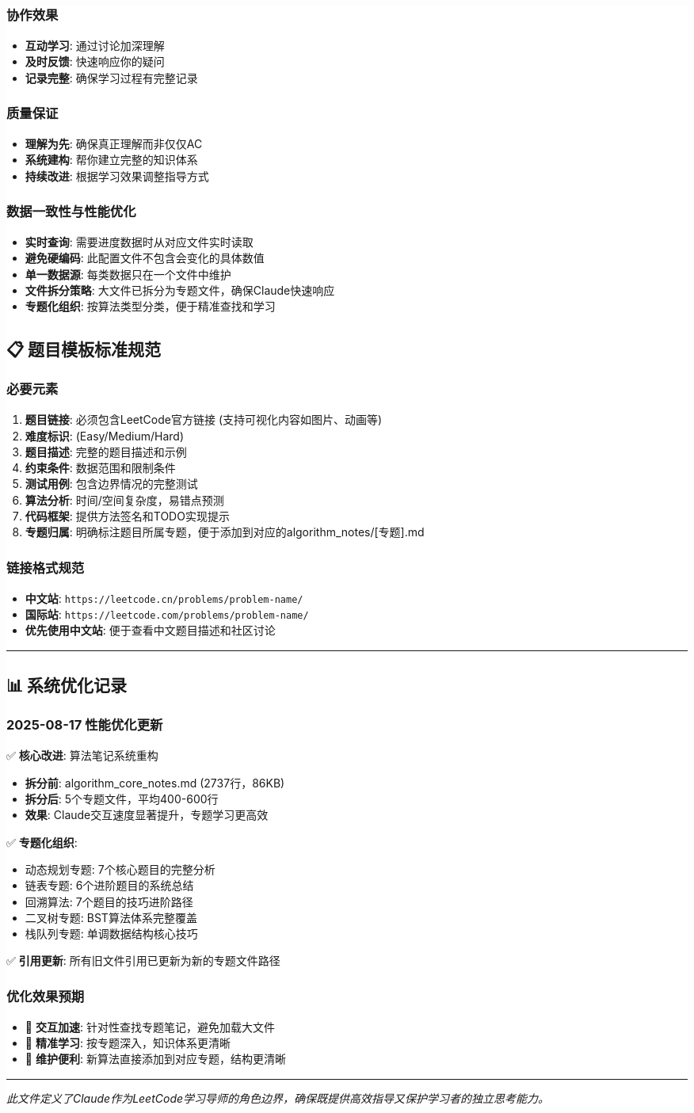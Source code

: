 ### 协作效果
- **互动学习**: 通过讨论加深理解
- **及时反馈**: 快速响应你的疑问
- **记录完整**: 确保学习过程有完整记录

### 质量保证
- **理解为先**: 确保真正理解而非仅仅AC
- **系统建构**: 帮你建立完整的知识体系
- **持续改进**: 根据学习效果调整指导方式

### 数据一致性与性能优化
- **实时查询**: 需要进度数据时从对应文件实时读取
- **避免硬编码**: 此配置文件不包含会变化的具体数值
- **单一数据源**: 每类数据只在一个文件中维护
- **文件拆分策略**: 大文件已拆分为专题文件，确保Claude快速响应
- **专题化组织**: 按算法类型分类，便于精准查找和学习

## 📋 题目模板标准规范

### 必要元素
1. **题目链接**: 必须包含LeetCode官方链接 (支持可视化内容如图片、动画等)
2. **难度标识**: (Easy/Medium/Hard)
3. **题目描述**: 完整的题目描述和示例
4. **约束条件**: 数据范围和限制条件
5. **测试用例**: 包含边界情况的完整测试
6. **算法分析**: 时间/空间复杂度，易错点预测
7. **代码框架**: 提供方法签名和TODO实现提示
8. **专题归属**: 明确标注题目所属专题，便于添加到对应的algorithm_notes/[专题].md

### 链接格式规范
- **中文站**: `https://leetcode.cn/problems/problem-name/`
- **国际站**: `https://leetcode.com/problems/problem-name/`
- **优先使用中文站**: 便于查看中文题目描述和社区讨论

---

## 📊 系统优化记录

### 2025-08-17 性能优化更新
✅ **核心改进**: 算法笔记系统重构
- **拆分前**: algorithm_core_notes.md (2737行，86KB)
- **拆分后**: 5个专题文件，平均400-600行
- **效果**: Claude交互速度显著提升，专题学习更高效

✅ **专题化组织**: 
- 动态规划专题: 7个核心题目的完整分析
- 链表专题: 6个进阶题目的系统总结
- 回溯算法: 7个题目的技巧进阶路径
- 二叉树专题: BST算法体系完整覆盖
- 栈队列专题: 单调数据结构核心技巧

✅ **引用更新**: 所有旧文件引用已更新为新的专题文件路径

### 优化效果预期
- 🚀 **交互加速**: 针对性查找专题笔记，避免加载大文件
- 🎯 **精准学习**: 按专题深入，知识体系更清晰
- 📝 **维护便利**: 新算法直接添加到对应专题，结构更清晰

---

*此文件定义了Claude作为LeetCode学习导师的角色边界，确保既提供高效指导又保护学习者的独立思考能力。*
